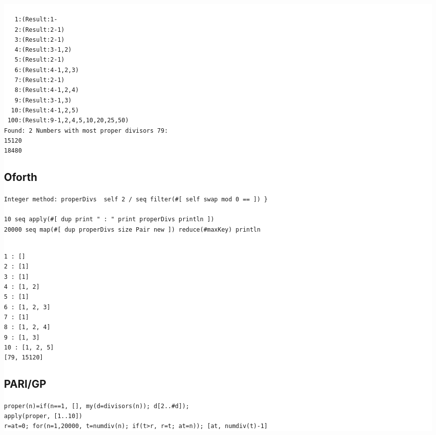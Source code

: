 ```txt

   1:(Result:1-
   2:(Result:2-1)
   3:(Result:2-1)
   4:(Result:3-1,2)
   5:(Result:2-1)
   6:(Result:4-1,2,3)
   7:(Result:2-1)
   8:(Result:4-1,2,4)
   9:(Result:3-1,3)
  10:(Result:4-1,2,5)
 100:(Result:9-1,2,4,5,10,20,25,50)
Found: 2 Numbers with most proper divisors 79:
15120
18480

```



## Oforth



```Oforth
Integer method: properDivs  self 2 / seq filter(#[ self swap mod 0 == ]) }

10 seq apply(#[ dup print " : " print properDivs println ])
20000 seq map(#[ dup properDivs size Pair new ]) reduce(#maxKey) println
```

```txt

1 : []
2 : [1]
3 : [1]
4 : [1, 2]
5 : [1]
6 : [1, 2, 3]
7 : [1]
8 : [1, 2, 4]
9 : [1, 3]
10 : [1, 2, 5]
[79, 15120]

```



## PARI/GP


```parigp
proper(n)=if(n==1, [], my(d=divisors(n)); d[2..#d]);
apply(proper, [1..10])
r=at=0; for(n=1,20000, t=numdiv(n); if(t>r, r=t; at=n)); [at, numdiv(t)-1]
```
